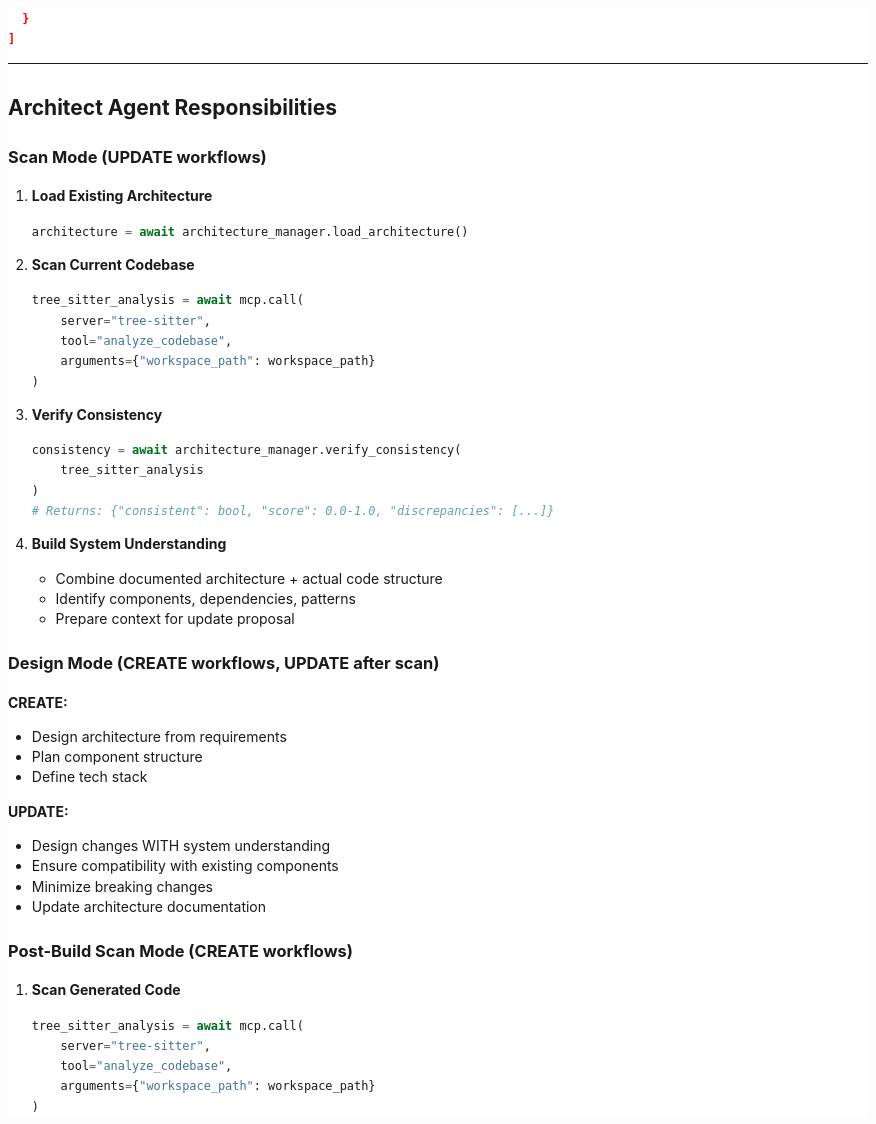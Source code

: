```json
  }
]
```

---

## Architect Agent Responsibilities

### **Scan Mode** (UPDATE workflows)

1. **Load Existing Architecture**
   ```python
   architecture = await architecture_manager.load_architecture()
   ```

2. **Scan Current Codebase**
   ```python
   tree_sitter_analysis = await mcp.call(
       server="tree-sitter",
       tool="analyze_codebase",
       arguments={"workspace_path": workspace_path}
   )
   ```

3. **Verify Consistency**
   ```python
   consistency = await architecture_manager.verify_consistency(
       tree_sitter_analysis
   )
   # Returns: {"consistent": bool, "score": 0.0-1.0, "discrepancies": [...]}
   ```

4. **Build System Understanding**
   - Combine documented architecture + actual code structure
   - Identify components, dependencies, patterns
   - Prepare context for update proposal

### **Design Mode** (CREATE workflows, UPDATE after scan)

**CREATE:**
- Design architecture from requirements
- Plan component structure
- Define tech stack

**UPDATE:**
- Design changes WITH system understanding
- Ensure compatibility with existing components
- Minimize breaking changes
- Update architecture documentation

### **Post-Build Scan Mode** (CREATE workflows)

1. **Scan Generated Code**
   ```python
   tree_sitter_analysis = await mcp.call(
       server="tree-sitter",
       tool="analyze_codebase",
       arguments={"workspace_path": workspace_path}
   )
   ```
